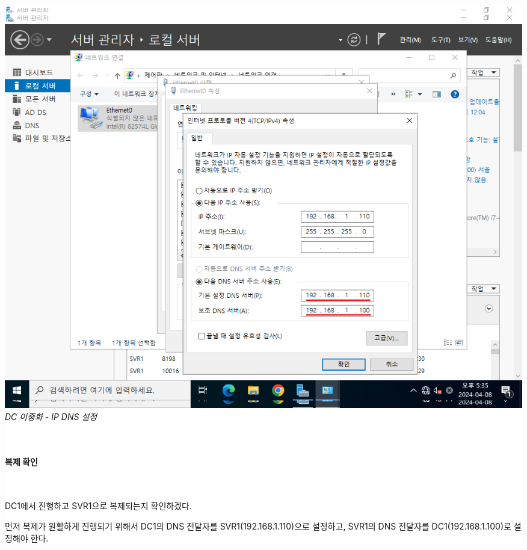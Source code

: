 ![DC 이중화 - IP DNS 설정](/assets/img/2024-04-05/52.png)
_DC 이중화 - IP DNS 설정_

<br>

#### 복제 확인

<br>

DC1에서 진행하고 SVR1으로 복제되는지 확인하겠다.

먼저 복제가 원활하게 진행되기 위해서 DC1의 DNS 전달자를 SVR1(192.168.1.110)으로 설정하고, SVR1의 DNS 전달자를 DC1(192.168.1.100)로 설정해야 한다.
